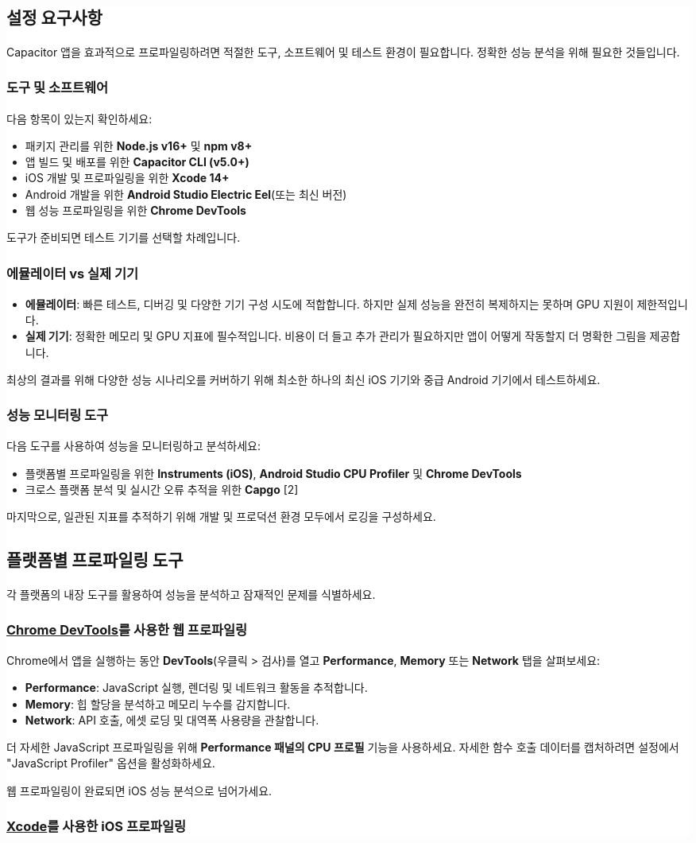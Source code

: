 <iframe src="https://www.youtube.com/embed/vNGWpZlUOPM" aria-label="YouTube video player" frameborder="0" allow="accelerometer; autoplay; clipboard-write; encrypted-media; gyroscope; picture-in-picture; web-share" referrerpolicy="strict-origin-when-cross-origin" style="width: 100%; height: 500px;" allowfullscreen></iframe>

## 설정 요구사항

Capacitor 앱을 효과적으로 프로파일링하려면 적절한 도구, 소프트웨어 및 테스트 환경이 필요합니다. 정확한 성능 분석을 위해 필요한 것들입니다.

### 도구 및 소프트웨어

다음 항목이 있는지 확인하세요:

-   패키지 관리를 위한 **Node.js v16+** 및 **npm v8+**
-   앱 빌드 및 배포를 위한 **Capacitor CLI (v5.0+)**
-   iOS 개발 및 프로파일링을 위한 **Xcode 14+**
-   Android 개발을 위한 **Android Studio Electric Eel**(또는 최신 버전)
-   웹 성능 프로파일링을 위한 **Chrome DevTools**

도구가 준비되면 테스트 기기를 선택할 차례입니다.

### 에뮬레이터 vs 실제 기기

-   **에뮬레이터**: 빠른 테스트, 디버깅 및 다양한 기기 구성 시도에 적합합니다. 하지만 실제 성능을 완전히 복제하지는 못하며 GPU 지원이 제한적입니다.
-   **실제 기기**: 정확한 메모리 및 GPU 지표에 필수적입니다. 비용이 더 들고 추가 관리가 필요하지만 앱이 어떻게 작동할지 더 명확한 그림을 제공합니다.

최상의 결과를 위해 다양한 성능 시나리오를 커버하기 위해 최소한 하나의 최신 iOS 기기와 중급 Android 기기에서 테스트하세요.

### 성능 모니터링 도구

다음 도구를 사용하여 성능을 모니터링하고 분석하세요:

-   플랫폼별 프로파일링을 위한 **Instruments (iOS)**, **Android Studio CPU Profiler** 및 **Chrome DevTools**
-   크로스 플랫폼 분석 및 실시간 오류 추적을 위한 **Capgo** \[2\]

마지막으로, 일관된 지표를 추적하기 위해 개발 및 프로덕션 환경 모두에서 로깅을 구성하세요.

## 플랫폼별 프로파일링 도구

각 플랫폼의 내장 도구를 활용하여 성능을 분석하고 잠재적인 문제를 식별하세요.

### [Chrome DevTools](https://developer.chrome.com/docs/devtools)를 사용한 웹 프로파일링

Chrome에서 앱을 실행하는 동안 **DevTools**(우클릭 > 검사)를 열고 **Performance**, **Memory** 또는 **Network** 탭을 살펴보세요:

-   **Performance**: JavaScript 실행, 렌더링 및 네트워크 활동을 추적합니다.
-   **Memory**: 힙 할당을 분석하고 메모리 누수를 감지합니다.
-   **Network**: API 호출, 에셋 로딩 및 대역폭 사용량을 관찰합니다.

더 자세한 JavaScript 프로파일링을 위해 **Performance 패널의 CPU 프로필** 기능을 사용하세요. 자세한 함수 호출 데이터를 캡처하려면 설정에서 "JavaScript Profiler" 옵션을 활성화하세요.

웹 프로파일링이 완료되면 iOS 성능 분석으로 넘어가세요.

### [Xcode](https://developer.apple.com/xcode/)를 사용한 iOS 프로파일링
